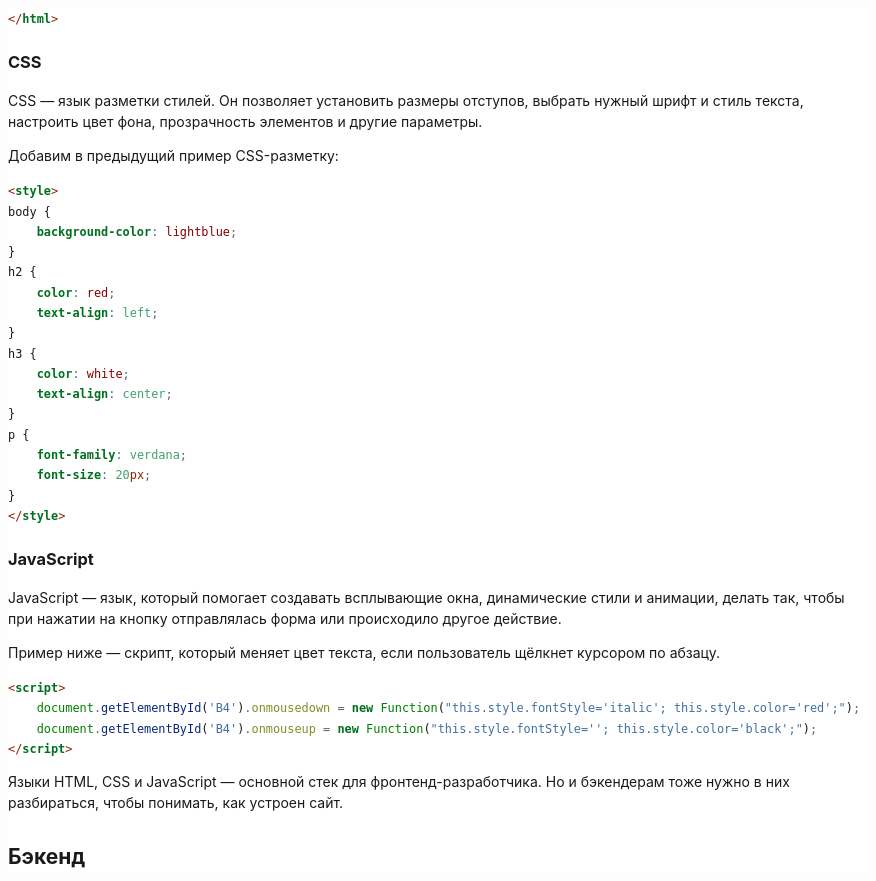 ```html
</html>
```

### CSS

CSS — язык разметки стилей. Он позволяет установить размеры отступов, выбрать нужный шрифт и стиль текста,
настроить цвет фона, прозрачность элементов и другие параметры.

Добавим в предыдущий пример CSS-разметку:

```html
<style>
body {
    background-color: lightblue;
}
h2 {
    color: red;
    text-align: left;
}
h3 {
    color: white;
    text-align: center;
}
p {
    font-family: verdana;
    font-size: 20px;
}
</style>
```

### JavaScript

JavaScript — язык, который помогает создавать всплывающие окна, динамические стили и анимации, делать так,
чтобы при нажатии на кнопку отправлялась форма или происходило другое действие.

Пример ниже — скрипт, который меняет цвет текста, если пользователь щёлкнет курсором по абзацу.

```html
<script>
    document.getElementById('B4').onmousedown = new Function("this.style.fontStyle='italic'; this.style.color='red';");
    document.getElementById('B4').onmouseup = new Function("this.style.fontStyle=''; this.style.color='black';");
</script>
```

Языки HTML, CSS и JavaScript — основной стек для фронтенд-разработчика. Но и бэкендерам тоже нужно в них
разбираться, чтобы понимать, как устроен сайт.

## Бэкенд
